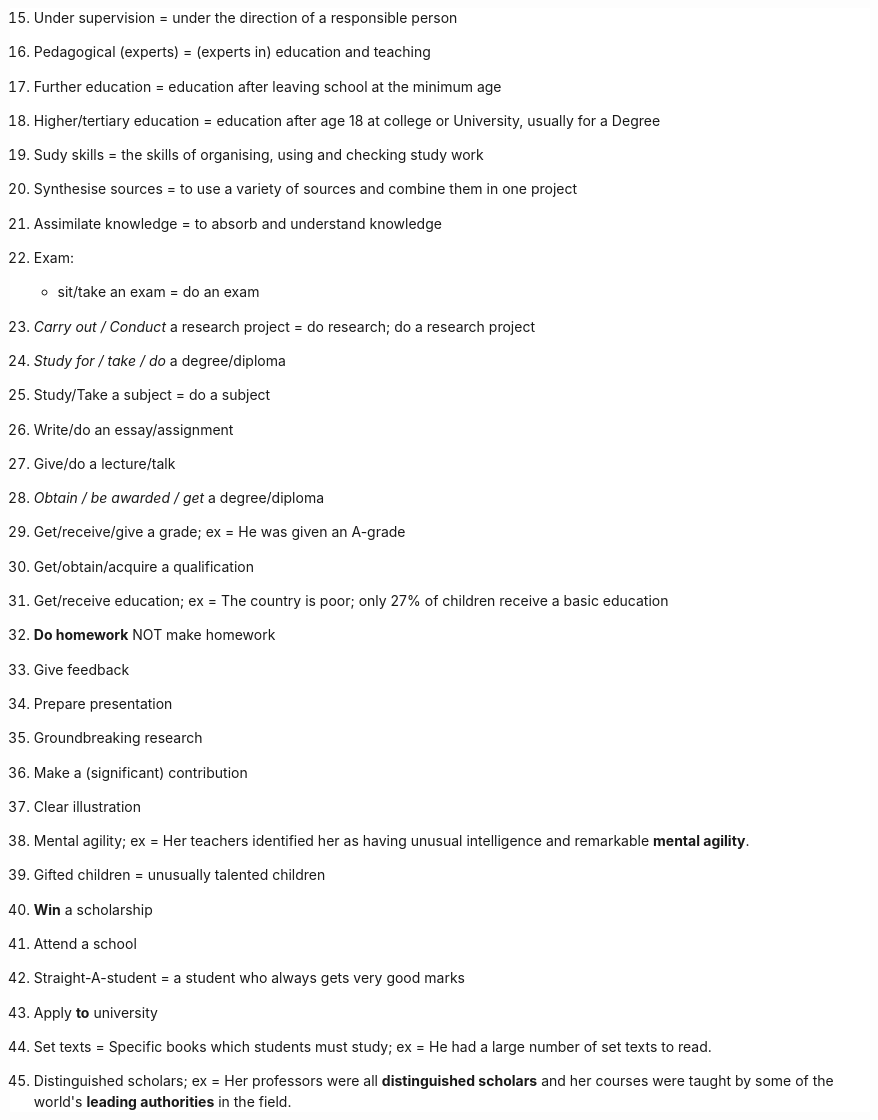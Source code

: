 15. Under supervision = under the direction of a responsible person

16. Pedagogical (experts) = (experts in) education and teaching

17. Further education = education after leaving school at the minimum age

18. Higher/tertiary education = education after age 18 at college or University, usually for a Degree

19. Sudy skills = the skills of organising, using and checking study work

20. Synthesise sources = to use a variety of sources and combine them in one project

21. Assimilate knowledge = to absorb and understand knowledge

22. Exam:
	- sit/take an exam = do an exam

23. *Carry out / Conduct* a research project = do research; do a research project

24. *Study for / take / do* a degree/diploma

25. Study/Take a subject = do a subject

26. Write/do an essay/assignment

27. Give/do a lecture/talk

28. *Obtain / be awarded / get* a degree/diploma

29. Get/receive/give a grade; ex = He was given an A-grade

30. Get/obtain/acquire a qualification

31. Get/receive education; ex = The country is poor; only 27% of children receive a basic education

32. **Do homework** NOT make homework

33. Give feedback

34. Prepare presentation

35. Groundbreaking research

36. Make a (significant) contribution

37. Clear illustration

38. Mental agility; ex = Her teachers identified her as having unusual intelligence and remarkable **mental agility**.

39. Gifted children = unusually talented children

40. **Win** a scholarship

41. Attend a school

42. Straight-A-student = a student who always gets very good marks

43. Apply **to** university

44. Set texts = Specific books which students must study; ex = He had a large number of set texts to read.

45. Distinguished scholars; ex = Her professors were all **distinguished scholars** and her courses were taught by some of the world's **leading authorities** in the field.
